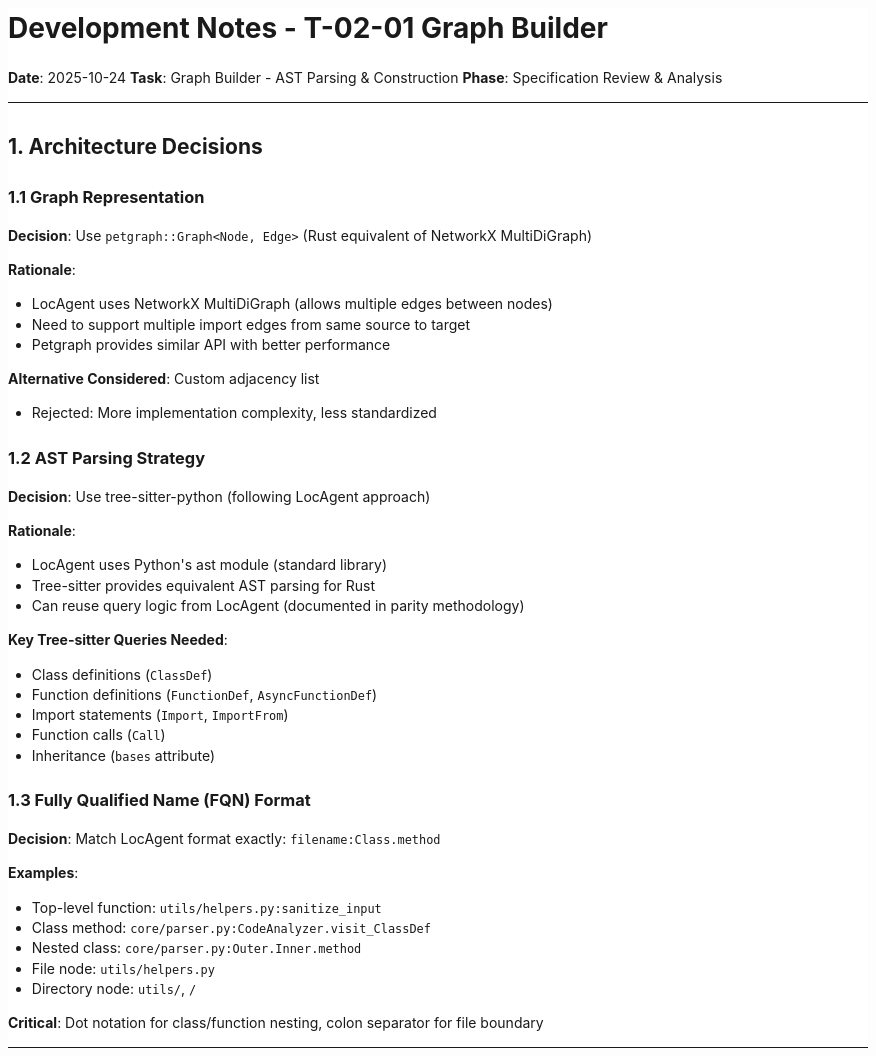 # Development Notes - T-02-01 Graph Builder

**Date**: 2025-10-24
**Task**: Graph Builder - AST Parsing & Construction
**Phase**: Specification Review & Analysis

---

## 1. Architecture Decisions

### 1.1 Graph Representation

**Decision**: Use `petgraph::Graph<Node, Edge>` (Rust equivalent of NetworkX MultiDiGraph)

**Rationale**:
- LocAgent uses NetworkX MultiDiGraph (allows multiple edges between nodes)
- Need to support multiple import edges from same source to target
- Petgraph provides similar API with better performance

**Alternative Considered**: Custom adjacency list
- Rejected: More implementation complexity, less standardized

### 1.2 AST Parsing Strategy

**Decision**: Use tree-sitter-python (following LocAgent approach)

**Rationale**:
- LocAgent uses Python's ast module (standard library)
- Tree-sitter provides equivalent AST parsing for Rust
- Can reuse query logic from LocAgent (documented in parity methodology)

**Key Tree-sitter Queries Needed**:
- Class definitions (`ClassDef`)
- Function definitions (`FunctionDef`, `AsyncFunctionDef`)
- Import statements (`Import`, `ImportFrom`)
- Function calls (`Call`)
- Inheritance (`bases` attribute)

### 1.3 Fully Qualified Name (FQN) Format

**Decision**: Match LocAgent format exactly: `filename:Class.method`

**Examples**:
- Top-level function: `utils/helpers.py:sanitize_input`
- Class method: `core/parser.py:CodeAnalyzer.visit_ClassDef`
- Nested class: `core/parser.py:Outer.Inner.method`
- File node: `utils/helpers.py`
- Directory node: `utils/`, `/`

**Critical**: Dot notation for class/function nesting, colon separator for file boundary

---
